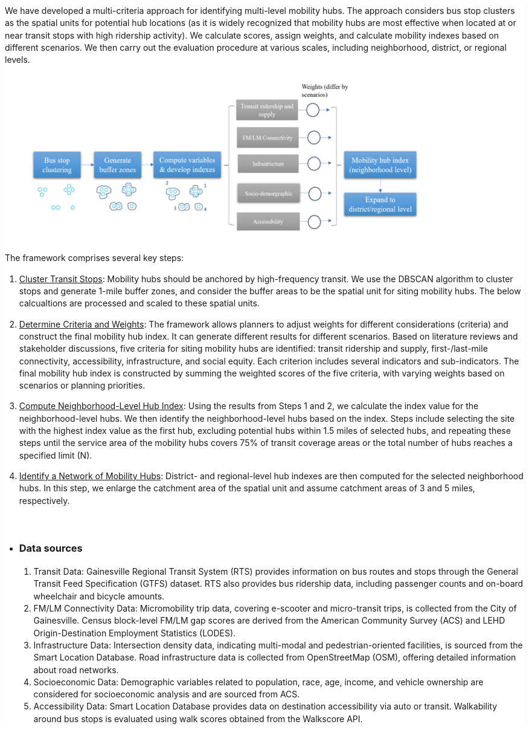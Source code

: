   We have developed a multi-criteria approach for identifying multi-level mobility hubs. The approach considers bus stop clusters as the spatial units for potential hub locations (as it is widely recognized that mobility hubs are most effective when located at or near transit stops with high ridership activity). We calculate scores, assign weights, and calculate mobility indexes based on different scenarios. We then carry out the evaluation procedure at various scales, including neighborhood, district, or regional levels. 

  <img align="center" width="700" height="250" src="https://github.com/jacobyan0/jacobyan0.github.io/raw/master/images/Mobilityhub_fig2_flow.png" style="vertical-align:middle;margin:15px 15px"/> 

  The framework comprises several key steps:

  1. <u>Cluster Transit Stops</u>: Mobility hubs should be anchored by high-frequency transit. We use the DBSCAN algorithm to cluster stops and generate 1-mile buffer zones, and consider the buffer areas to be the spatial unit for siting mobility hubs. The below calcualtions are processed and scaled to these spatial units.
  
  2. <u>Determine Criteria and Weights</u>: The framework allows planners to adjust weights for different considerations (criteria) and construct the final mobility hub index. It can generate different results for different scenarios. Based on literature reviews and stakeholder discussions, five criteria for siting mobility hubs are identified: transit ridership and supply, first-/last-mile connectivity, accessibility, infrastructure, and social equity. Each criterion includes several indicators and sub-indicators. The final mobility hub index is constructed by summing the weighted scores of the five criteria, with varying weights based on scenarios or planning priorities.
  
  3. <u>Compute Neighborhood-Level Hub Index</u>: Using the results from Steps 1 and 2, we calculate the index value for the neighborhood-level hubs. We then identify the neighborhood-level hubs based on the index. Steps include selecting the site with the highest index value as the first hub, excluding potential hubs within 1.5 miles of selected hubs, and repeating these steps until the service area of the mobility hubs covers 75% of transit coverage areas or the total number of hubs reaches a specified limit (N). 
  
  4. <u>Identify a Network of Mobility Hubs</u>: District- and regional-level hub indexes are then computed for the selected neighborhood hubs. In this step, we enlarge the catchment area of the spatial unit and assume catchment areas of 3 and 5 miles, respectively.

<br/>

- ### Data sources
    1. Transit Data: Gainesville Regional Transit System (RTS) provides information on bus routes and stops through the General Transit Feed Specification (GTFS) dataset. RTS also provides bus ridership data, including passenger counts and on-board wheelchair and bicycle amounts.
    2. FM/LM Connectivity Data: Micromobility trip data, covering e-scooter and micro-transit trips, is collected from the City of Gainesville. Census block-level FM/LM gap scores are derived from the American Community Survey (ACS) and LEHD Origin-Destination Employment Statistics (LODES).
    3. Infrastructure Data: Intersection density data, indicating multi-modal and pedestrian-oriented facilities, is sourced from the Smart Location Database. Road infrastructure data is collected from OpenStreetMap (OSM), offering detailed information about road networks.
    4. Socioeconomic Data: Demographic variables related to population, race, age, income, and vehicle ownership are considered for socioeconomic analysis and are sourced from ACS.
    5. Accessibility Data: Smart Location Database provides data on destination accessibility via auto or transit. Walkability around bus stops is evaluated using walk scores obtained from the Walkscore API.
